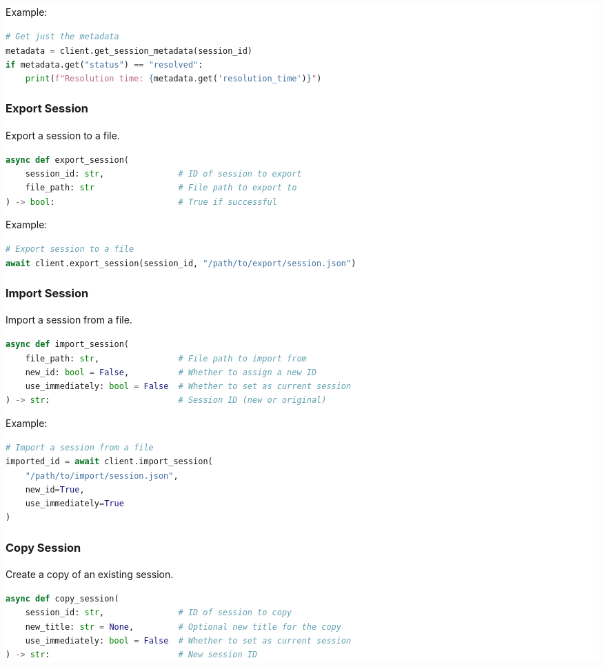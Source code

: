 Example:
```python
# Get just the metadata
metadata = client.get_session_metadata(session_id)
if metadata.get("status") == "resolved":
    print(f"Resolution time: {metadata.get('resolution_time')}")
```

### Export Session

Export a session to a file.

```python
async def export_session(
    session_id: str,               # ID of session to export
    file_path: str                 # File path to export to
) -> bool:                         # True if successful
```

Example:
```python
# Export session to a file
await client.export_session(session_id, "/path/to/export/session.json")
```

### Import Session

Import a session from a file.

```python
async def import_session(
    file_path: str,                # File path to import from
    new_id: bool = False,          # Whether to assign a new ID
    use_immediately: bool = False  # Whether to set as current session
) -> str:                          # Session ID (new or original)
```

Example:
```python
# Import a session from a file
imported_id = await client.import_session(
    "/path/to/import/session.json",
    new_id=True,
    use_immediately=True
)
```

### Copy Session

Create a copy of an existing session.

```python
async def copy_session(
    session_id: str,               # ID of session to copy
    new_title: str = None,         # Optional new title for the copy
    use_immediately: bool = False  # Whether to set as current session
) -> str:                          # New session ID
```
